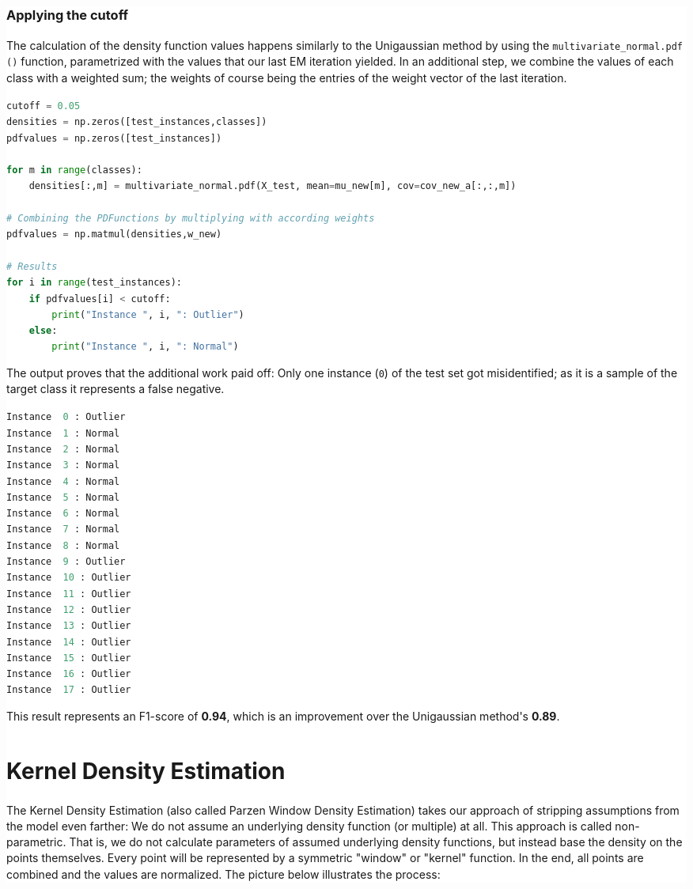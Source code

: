 ### Applying the cutoff
The calculation of the density function values happens similarly to the Unigaussian method by using the ```multivariate_normal.pdf()``` function, parametrized with the values that our last EM iteration yielded. In an additional step, we combine the values of each class with a weighted sum; the weights of course being the entries of the weight vector of the last iteration.

```python
cutoff = 0.05
densities = np.zeros([test_instances,classes])
pdfvalues = np.zeros([test_instances])

for m in range(classes):
    densities[:,m] = multivariate_normal.pdf(X_test, mean=mu_new[m], cov=cov_new_a[:,:,m])

# Combining the PDFunctions by multiplying with according weights
pdfvalues = np.matmul(densities,w_new)

# Results
for i in range(test_instances):
    if pdfvalues[i] < cutoff:
        print("Instance ", i, ": Outlier")
    else:
        print("Instance ", i, ": Normal")
```

The output proves that the additional work paid off: Only one instance (```0```) of the test set got misidentified; as it is a sample of the target class it represents a false negative.

```python
Instance  0 : Outlier
Instance  1 : Normal
Instance  2 : Normal
Instance  3 : Normal
Instance  4 : Normal
Instance  5 : Normal
Instance  6 : Normal
Instance  7 : Normal
Instance  8 : Normal
Instance  9 : Outlier
Instance  10 : Outlier
Instance  11 : Outlier
Instance  12 : Outlier
Instance  13 : Outlier
Instance  14 : Outlier
Instance  15 : Outlier
Instance  16 : Outlier
Instance  17 : Outlier
```

This result represents an F1-score of **0.94**, which is an improvement over the Unigaussian method's **0.89**.

# Kernel Density Estimation
The Kernel Density Estimation (also called Parzen Window Density Estimation) takes our approach of stripping assumptions from the model even farther: We do not assume an underlying density function (or multiple) at all. This approach is called non-parametric. That is, we do not calculate parameters of assumed underlying density functions, but instead base the density on the points themselves. Every point will be represented by a symmetric "window" or "kernel" function. In the end, all points are combined and the values are normalized. The picture below illustrates the process:
